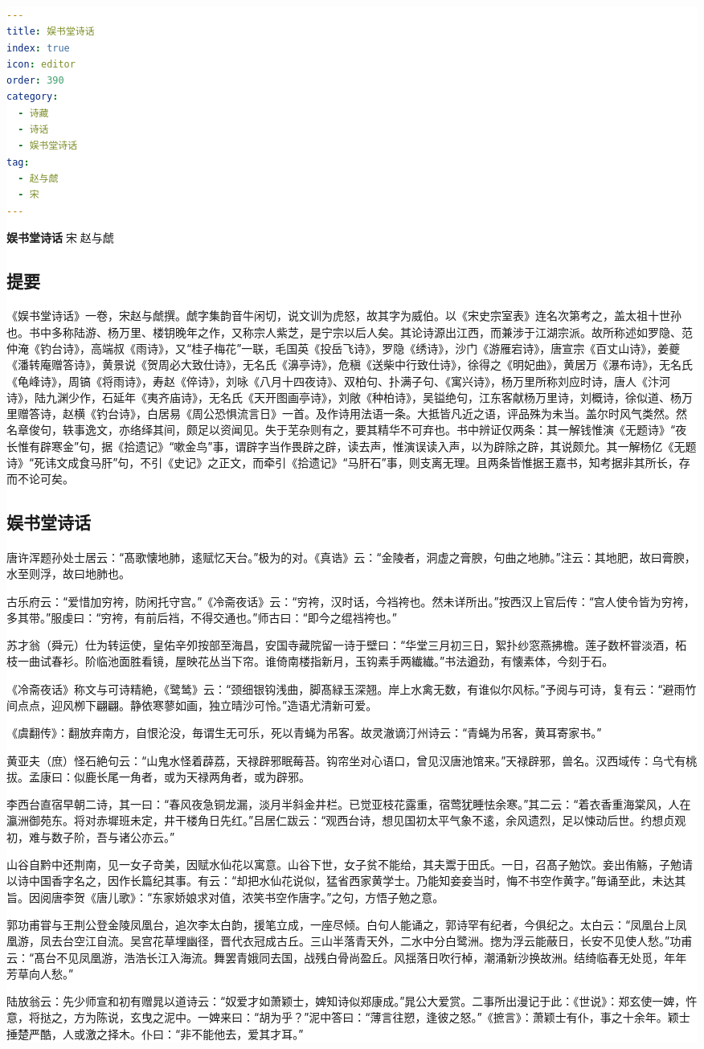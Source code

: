 ```yaml
---
title: 娱书堂诗话
index: true
icon: editor
order: 390
category:
  - 诗藏
  - 诗话
  - 娱书堂诗话
tag:
  - 赵与虤
  - 宋
---
```


**娱书堂诗话** 宋 赵与虤  

## 提要  
  
《娱书堂诗话》一卷，宋赵与虤撰。虤字集韵音牛闲切，说文训为虎怒，故其字为威伯。以《宋史宗室表》连名次第考之，盖太祖十世孙也。书中多称陆游、杨万里、楼钥晚年之作，又称宗人紫芝，是宁宗以后人矣。其论诗源出江西，而兼涉于江湖宗派。故所称述如罗隐、范仲淹《钓台诗》，高端叔《雨诗》，又“桂子梅花”一联，毛国英《投岳飞诗》，罗隐《绣诗》，沙门《游雁宕诗》，唐宣宗《百丈山诗》，姜夔《潘转庵赠答诗》，黄景说《贺周必大致仕诗》，无名氏《濞亭诗》，危稹《送柴中行致仕诗》，徐得之《明妃曲》，黄居万《瀑布诗》，无名氏《龟峰诗》，周镐《将雨诗》，寿赵《倅诗》，刘咏《八月十四夜诗》、双柏句、扑满子句、《寓兴诗》，杨万里所称刘应时诗，唐人《汴河诗》，陆九渊少作，石延年《夷齐庙诗》，无名氏《天开图画亭诗》，刘敞《种柏诗》，吴镒绝句，江东客献杨万里诗，刘概诗，徐似道、杨万里赠答诗，赵横《钓台诗》，白居易《周公恐惧流言日》一首。及作诗用法语一条。大抵皆凡近之语，评品殊为未当。盖尔时风气类然。然名章俊句，轶事逸文，亦络绎其间，颇足以资闻见。失于芜杂则有之，要其精华不可弃也。书中辨证仅两条：其一解钱惟演《无题诗》“夜长惟有辟寒金”句，据《拾遗记》“嗽金鸟”事，谓辟字当作畏辟之辟，读去声，惟演误读入声，以为辟除之辟，其说颇允。其一解杨亿《无题诗》“死讳文成食马肝”句，不引《史记》之正文，而牵引《拾遗记》“马肝石”事，则支离无理。且两条皆惟据王嘉书，知考据非其所长，存而不论可矣。  

## 娱书堂诗话  
  
唐许浑题孙处士居云：“髙歌懐地肺，逺赋忆天台。”极为的对。《真诰》云：“金陵者，洞虚之膏腴，句曲之地肺。”注云：其地肥，故曰膏腴，水至则浮，故曰地肺也。  
  
古乐府云：“爱惜加穷袴，防闲托守宫。”《冷斋夜话》云：“穷袴，汉时话，今裆袴也。然未详所出。”按西汉上官后传：“宫人使令皆为穷袴，多其带。”服虔曰：“穷袴，有前后裆，不得交通也。”师古曰：“即今之绲裆袴也。”  
  
苏才翁（舜元）仕为转运使，皇佑辛夘按部至海昌，安国寺藏院留一诗于壁曰：“华堂三月初三日，絮扑纱窓燕拂檐。莲子数杯甞淡酒，柘枝一曲试春衫。阶临池面胜看镜，屋映花丛当下帘。谁倚南楼指新月，玉钩素手两纎纎。”书法遒劲，有懐素体，今刻于石。  
  
《冷斋夜话》称文与可诗精絶，《鹭鸶》云：“颈细银钩浅曲，脚髙緑玉深翘。岸上水禽无数，有谁似尔风标。”予阅与可诗，复有云：“避雨竹间点点，迎风栁下翩翩。静依寒蓼如画，独立晴沙可怜。”造语尤清新可爱。  
  
《虞翻传》：翻放弃南方，自恨沦没，毎谓生无可乐，死以青蝇为吊客。故灵澈谪汀州诗云：“青蝇为吊客，黄耳寄家书。”  
  
黄亚夫（庶）怪石絶句云：“山鬼水怪着薜荔，天禄辟邪眠莓苔。钩帘坐对心语口，曾见汉唐池馆来。”天禄辟邪，兽名。汉西域传：乌弋有桃拔。孟康曰：似鹿长尾一角者，或为天禄两角者，或为辟邪。  
  
李西台直宿早朝二诗，其一曰：“春风夜急铜龙漏，淡月半斜金井栏。已觉亚枝花露重，宿莺犹睡怯余寒。”其二云：“着衣香重海棠风，人在瀛洲御苑东。将对赤墀班未定，井干楼角日先红。”吕居仁跋云：“观西台诗，想见国初太平气象不逺，余风遗烈，足以悚动后世。约想贞观初，难与数子阶，吾与诸公亦云。”  
  
山谷自黔中还荆南，见一女子竒美，因赋水仙花以寓意。山谷下世，女子贫不能给，其夫鬻于田氏。一日，召髙子勉饮。妾出侑觞，子勉请以诗中国香字名之，因作长篇纪其事。有云：“却把水仙花说似，猛省西家黄学士。乃能知妾妾当时，悔不书空作黄字。”毎诵至此，未达其旨。因阅唐李贺《唐儿歌》：“东家娇娘求对值，浓笑书空作唐字。”之句，方悟子勉之意。  
  
郭功甫甞与王荆公登金陵凤凰台，追次李太白韵，援笔立成，一座尽倾。白句人能诵之，郭诗罕有纪者，今俱纪之。太白云：“凤凰台上凤凰游，凤去台空江自流。吴宫花草埋幽径，晋代衣冠成古丘。三山半落青天外，二水中分白鹭洲。揔为浮云能蔽日，长安不见使人愁。”功甫云：“髙台不见凤凰游，浩浩长江入海流。舞罢青娥同去国，战残白骨尚盈丘。风揺落日吹行棹，潮涌新沙换故洲。结绮临春无处觅，年年芳草向人愁。”  
  
陆放翁云：先少师宣和初有赠晁以道诗云：“奴爱才如萧颖士，婢知诗似郑康成。”晁公大爱赏。二事所出漫记于此：《世说》：郑玄使一婢，忤意，将挞之，方为陈说，玄曳之泥中。一婢来曰：“胡为乎？”泥中答曰：“薄言往愬，逢彼之怒。”《摭言》：萧颖士有仆，事之十余年。颖士捶楚严酷，人或激之择木。仆曰：“非不能他去，爱其才耳。”  
  